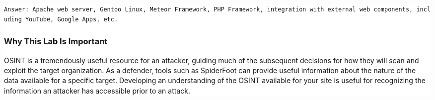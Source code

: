     Answer: Apache web server, Gentoo Linux, Meteor Framework, PHP Framework, integration with external web components, including YouTube, Google Apps, etc.

### Why This Lab Is Important

OSINT is a tremendously useful resource for an attacker, guiding much of the subsequent decisions for how they will scan and exploit the target organization. As a defender, tools such as SpiderFoot can provide useful information about the nature of the data available for a specific target. Developing an understanding of the OSINT available for your site is useful for recognizing the information an attacker has accessible prior to an attack.